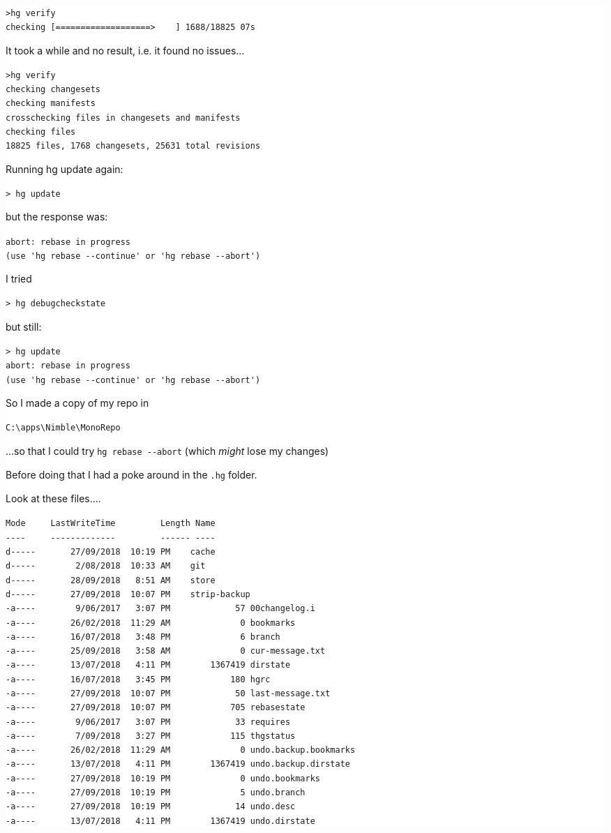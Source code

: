	>hg verify
	checking [===================>    ] 1688/18825 07s

It took a while and no result, i.e. it found no issues...

	>hg verify
	checking changesets
	checking manifests
	crosschecking files in changesets and manifests
	checking files
	18825 files, 1768 changesets, 25631 total revisions

Running hg update again:

	> hg update

but the response was:

	abort: rebase in progress
	(use 'hg rebase --continue' or 'hg rebase --abort')

I tried

	> hg debugcheckstate

but still:

	> hg update
	abort: rebase in progress
	(use 'hg rebase --continue' or 'hg rebase --abort')

So I made a copy of my repo in

	C:\apps\Nimble\MonoRepo

...so that I could try `hg rebase --abort` (which *might* lose my changes)

Before doing that I had a poke around in the `.hg` folder.

Look at these files....

	Mode	 LastWriteTime         Length Name
	----	 -------------         ------ ----
	d-----       27/09/2018  10:19 PM	 cache
	d-----        2/08/2018  10:33 AM	 git
	d-----       28/09/2018   8:51 AM	 store
	d-----       27/09/2018  10:07 PM	 strip-backup
	-a----        9/06/2017   3:07 PM             57 00changelog.i
	-a----       26/02/2018  11:29 AM              0 bookmarks
	-a----       16/07/2018   3:48 PM              6 branch
	-a----       25/09/2018   3:58 AM              0 cur-message.txt
	-a----       13/07/2018   4:11 PM        1367419 dirstate
	-a----       16/07/2018   3:45 PM            180 hgrc
	-a----       27/09/2018  10:07 PM             50 last-message.txt
	-a----       27/09/2018  10:07 PM            705 rebasestate
	-a----        9/06/2017   3:07 PM             33 requires
	-a----        7/09/2018   3:27 PM            115 thgstatus
	-a----       26/02/2018  11:29 AM              0 undo.backup.bookmarks
	-a----       13/07/2018   4:11 PM        1367419 undo.backup.dirstate
	-a----       27/09/2018  10:19 PM              0 undo.bookmarks
	-a----       27/09/2018  10:19 PM              5 undo.branch
	-a----       27/09/2018  10:19 PM             14 undo.desc
	-a----       13/07/2018   4:11 PM        1367419 undo.dirstate

